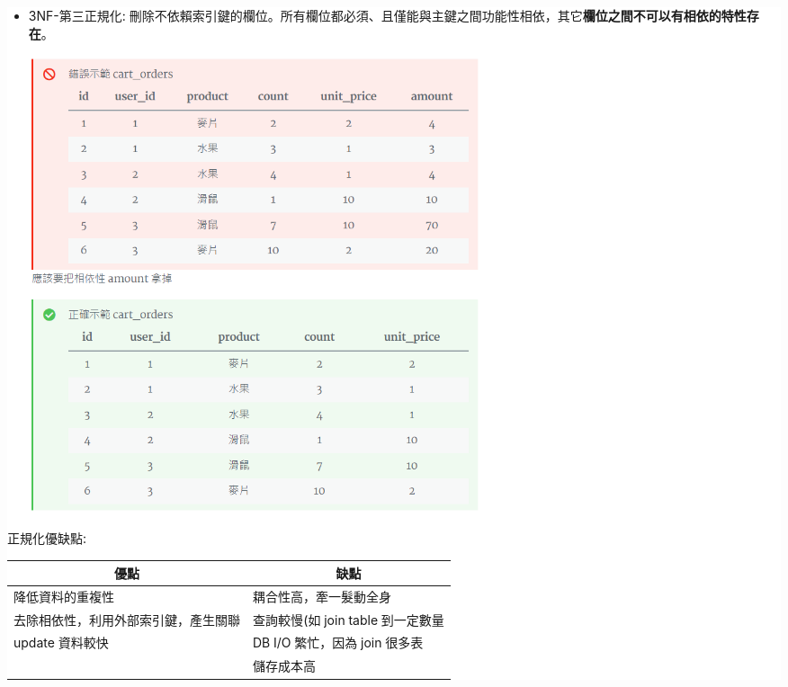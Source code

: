 -  3NF-第三正規化: 刪除不依賴索引鍵的欄位。所有欄位都必須、且僅能與主鍵之間功能性相依，其它**欄位之間不可以有相依的特性存在**。

   <img src="./nor03.png" width="500px" />

正規化優缺點:

| 優點 | 缺點 |
|  ---- | ----  |
| 降低資料的重複性 |耦合性高，牽一髮動全身| 
| 去除相依性，利用外部索引鍵，產生關聯| 查詢較慢(如 join table 到一定數量| 
| update 資料較快 |DB I/O 繁忙，因為 join 很多表| 
|  |儲存成本高| 
<p>
